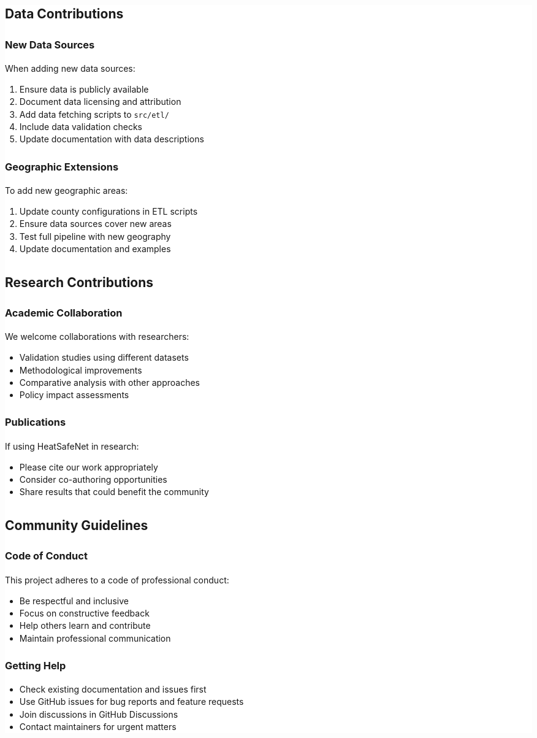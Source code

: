 ## Data Contributions

### New Data Sources

When adding new data sources:

1. Ensure data is publicly available
2. Document data licensing and attribution
3. Add data fetching scripts to `src/etl/`
4. Include data validation checks
5. Update documentation with data descriptions

### Geographic Extensions

To add new geographic areas:

1. Update county configurations in ETL scripts
2. Ensure data sources cover new areas
3. Test full pipeline with new geography
4. Update documentation and examples

## Research Contributions

### Academic Collaboration

We welcome collaborations with researchers:
- Validation studies using different datasets
- Methodological improvements
- Comparative analysis with other approaches
- Policy impact assessments

### Publications

If using HeatSafeNet in research:
- Please cite our work appropriately
- Consider co-authoring opportunities
- Share results that could benefit the community

## Community Guidelines

### Code of Conduct

This project adheres to a code of professional conduct:
- Be respectful and inclusive
- Focus on constructive feedback
- Help others learn and contribute
- Maintain professional communication

### Getting Help

- Check existing documentation and issues first
- Use GitHub issues for bug reports and feature requests
- Join discussions in GitHub Discussions
- Contact maintainers for urgent matters
